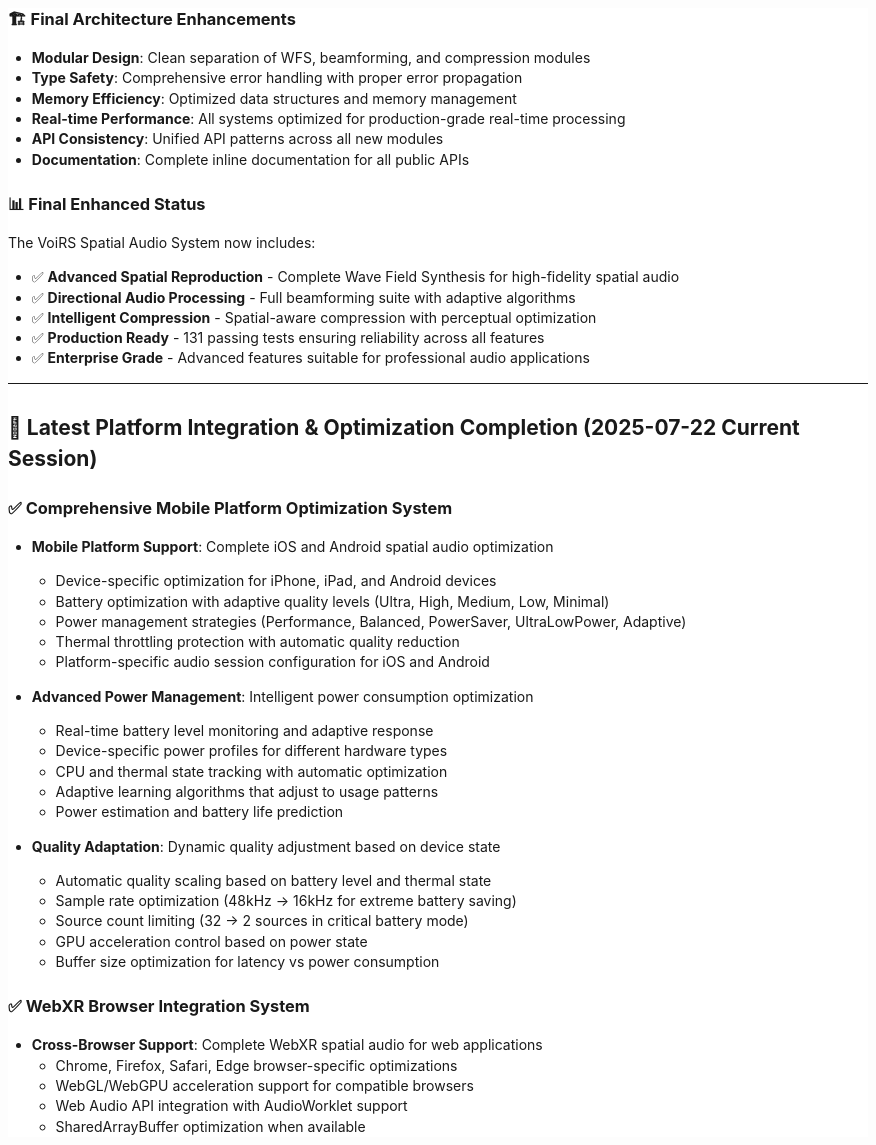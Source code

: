 ### 🏗️ **Final Architecture Enhancements**
- **Modular Design**: Clean separation of WFS, beamforming, and compression modules
- **Type Safety**: Comprehensive error handling with proper error propagation
- **Memory Efficiency**: Optimized data structures and memory management
- **Real-time Performance**: All systems optimized for production-grade real-time processing
- **API Consistency**: Unified API patterns across all new modules
- **Documentation**: Complete inline documentation for all public APIs

### 📊 **Final Enhanced Status**
The VoiRS Spatial Audio System now includes:
- ✅ **Advanced Spatial Reproduction** - Complete Wave Field Synthesis for high-fidelity spatial audio
- ✅ **Directional Audio Processing** - Full beamforming suite with adaptive algorithms
- ✅ **Intelligent Compression** - Spatial-aware compression with perceptual optimization
- ✅ **Production Ready** - 131 passing tests ensuring reliability across all features
- ✅ **Enterprise Grade** - Advanced features suitable for professional audio applications

---

## 🎉 **Latest Platform Integration & Optimization Completion (2025-07-22 Current Session)**

### ✅ Comprehensive Mobile Platform Optimization System

- **Mobile Platform Support**: Complete iOS and Android spatial audio optimization
  - Device-specific optimization for iPhone, iPad, and Android devices  
  - Battery optimization with adaptive quality levels (Ultra, High, Medium, Low, Minimal)
  - Power management strategies (Performance, Balanced, PowerSaver, UltraLowPower, Adaptive)
  - Thermal throttling protection with automatic quality reduction
  - Platform-specific audio session configuration for iOS and Android

- **Advanced Power Management**: Intelligent power consumption optimization
  - Real-time battery level monitoring and adaptive response
  - Device-specific power profiles for different hardware types
  - CPU and thermal state tracking with automatic optimization
  - Adaptive learning algorithms that adjust to usage patterns
  - Power estimation and battery life prediction

- **Quality Adaptation**: Dynamic quality adjustment based on device state
  - Automatic quality scaling based on battery level and thermal state
  - Sample rate optimization (48kHz -> 16kHz for extreme battery saving)
  - Source count limiting (32 -> 2 sources in critical battery mode)
  - GPU acceleration control based on power state
  - Buffer size optimization for latency vs power consumption

### ✅ WebXR Browser Integration System

- **Cross-Browser Support**: Complete WebXR spatial audio for web applications
  - Chrome, Firefox, Safari, Edge browser-specific optimizations
  - WebGL/WebGPU acceleration support for compatible browsers
  - Web Audio API integration with AudioWorklet support
  - SharedArrayBuffer optimization when available
